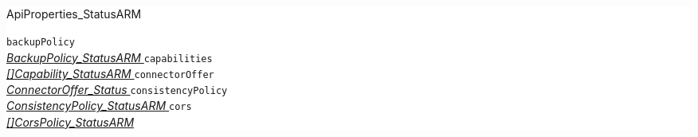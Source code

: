 ApiProperties_StatusARM
</a>
</em>
</td>
<td>
</td>
</tr>
<tr>
<td>
<code>backupPolicy</code><br/>
<em>
<a href="#documentdb.azure.com/v1alpha1api20210515.BackupPolicy_StatusARM">
BackupPolicy_StatusARM
</a>
</em>
</td>
<td>
</td>
</tr>
<tr>
<td>
<code>capabilities</code><br/>
<em>
<a href="#documentdb.azure.com/v1alpha1api20210515.Capability_StatusARM">
[]Capability_StatusARM
</a>
</em>
</td>
<td>
</td>
</tr>
<tr>
<td>
<code>connectorOffer</code><br/>
<em>
<a href="#documentdb.azure.com/v1alpha1api20210515.ConnectorOffer_Status">
ConnectorOffer_Status
</a>
</em>
</td>
<td>
</td>
</tr>
<tr>
<td>
<code>consistencyPolicy</code><br/>
<em>
<a href="#documentdb.azure.com/v1alpha1api20210515.ConsistencyPolicy_StatusARM">
ConsistencyPolicy_StatusARM
</a>
</em>
</td>
<td>
</td>
</tr>
<tr>
<td>
<code>cors</code><br/>
<em>
<a href="#documentdb.azure.com/v1alpha1api20210515.CorsPolicy_StatusARM">
[]CorsPolicy_StatusARM
</a>
</em>
</td>